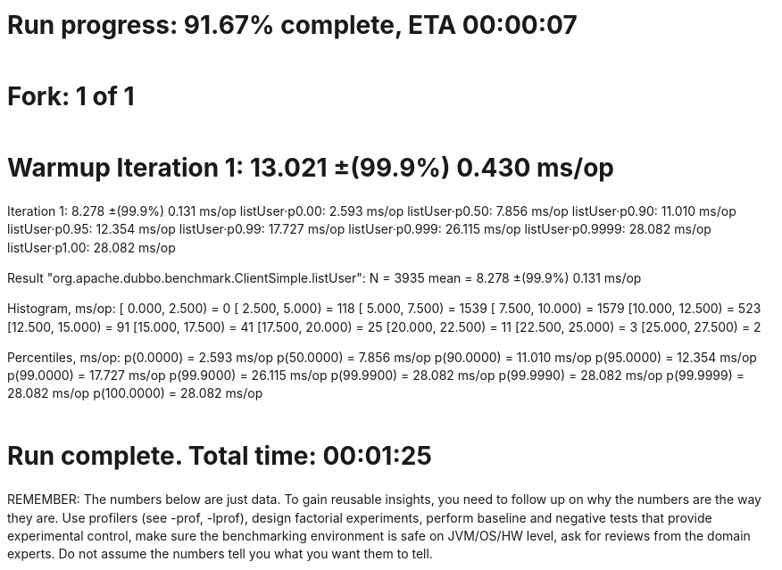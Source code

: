 # Run progress: 91.67% complete, ETA 00:00:07
# Fork: 1 of 1
# Warmup Iteration   1: 13.021 ±(99.9%) 0.430 ms/op
Iteration   1: 8.278 ±(99.9%) 0.131 ms/op
                 listUser·p0.00:   2.593 ms/op
                 listUser·p0.50:   7.856 ms/op
                 listUser·p0.90:   11.010 ms/op
                 listUser·p0.95:   12.354 ms/op
                 listUser·p0.99:   17.727 ms/op
                 listUser·p0.999:  26.115 ms/op
                 listUser·p0.9999: 28.082 ms/op
                 listUser·p1.00:   28.082 ms/op



Result "org.apache.dubbo.benchmark.ClientSimple.listUser":
  N = 3935
  mean =      8.278 ±(99.9%) 0.131 ms/op

  Histogram, ms/op:
    [ 0.000,  2.500) = 0 
    [ 2.500,  5.000) = 118 
    [ 5.000,  7.500) = 1539 
    [ 7.500, 10.000) = 1579 
    [10.000, 12.500) = 523 
    [12.500, 15.000) = 91 
    [15.000, 17.500) = 41 
    [17.500, 20.000) = 25 
    [20.000, 22.500) = 11 
    [22.500, 25.000) = 3 
    [25.000, 27.500) = 2 

  Percentiles, ms/op:
      p(0.0000) =      2.593 ms/op
     p(50.0000) =      7.856 ms/op
     p(90.0000) =     11.010 ms/op
     p(95.0000) =     12.354 ms/op
     p(99.0000) =     17.727 ms/op
     p(99.9000) =     26.115 ms/op
     p(99.9900) =     28.082 ms/op
     p(99.9990) =     28.082 ms/op
     p(99.9999) =     28.082 ms/op
    p(100.0000) =     28.082 ms/op


# Run complete. Total time: 00:01:25

REMEMBER: The numbers below are just data. To gain reusable insights, you need to follow up on
why the numbers are the way they are. Use profilers (see -prof, -lprof), design factorial
experiments, perform baseline and negative tests that provide experimental control, make sure
the benchmarking environment is safe on JVM/OS/HW level, ask for reviews from the domain experts.
Do not assume the numbers tell you what you want them to tell.
